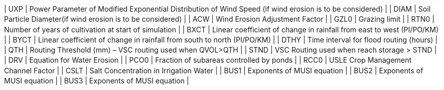 | UXP        | Power Parameter of Modified Exponential Distribution of Wind Speed (if wind erosion is to be considered) |
| DIAM       | Soil Particle Diameter(if wind erosion is to be considered)                                              |
| ACW        | Wind Erosion Adjustment Factor                                                                           |
| GZL0       | Grazing limit                                                                                            |
| RTN0       | Number of years of cultivation at start of simulation                                                    |
| BXCT       | Linear coefficient of change in rainfall from east to west (PI/PO/KM)                                    |
| BYCT       | Linear coefficient of change in rainfall from south to north (PI/PO/KM)                                  |
| DTHY       | Time interval for flood routing (hours)                                                                  |
| QTH        | Routing Threshold (mm) – VSC routing used when QVOL&gt;QTH                                               |
| STND       | VSC Routing used when reach storage &gt; STND                                                            |
| DRV        | Equation for Water Erosion                                                                               |
| PCO0       | Fraction of subareas controlled by ponds                                                                 |
| RCC0       | USLE Crop Management Channel Factor                                                                      |
| CSLT       | Salt Concentration in Irrigation Water                                                                   |
| BUS1       | Exponents of MUSI equation                                                                               |
| BUS2       | Exponents of MUSI equation                                                                               |
| BUS3       | Exponents of MUSI equation                                                                               |

